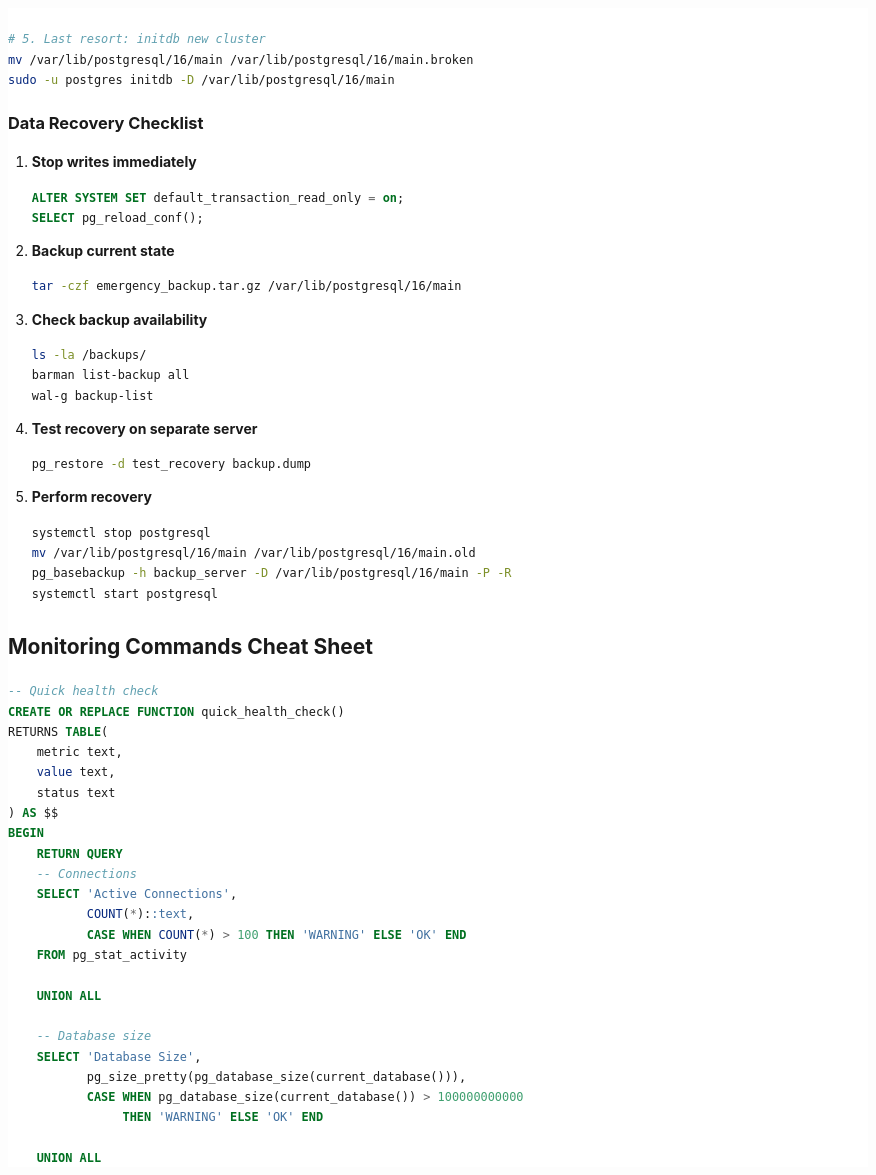 ```bash

# 5. Last resort: initdb new cluster
mv /var/lib/postgresql/16/main /var/lib/postgresql/16/main.broken
sudo -u postgres initdb -D /var/lib/postgresql/16/main
```

### Data Recovery Checklist

1. **Stop writes immediately**
   ```sql
   ALTER SYSTEM SET default_transaction_read_only = on;
   SELECT pg_reload_conf();
   ```

2. **Backup current state**
   ```bash
   tar -czf emergency_backup.tar.gz /var/lib/postgresql/16/main
   ```

3. **Check backup availability**
   ```bash
   ls -la /backups/
   barman list-backup all
   wal-g backup-list
   ```

4. **Test recovery on separate server**
   ```bash
   pg_restore -d test_recovery backup.dump
   ```

5. **Perform recovery**
   ```bash
   systemctl stop postgresql
   mv /var/lib/postgresql/16/main /var/lib/postgresql/16/main.old
   pg_basebackup -h backup_server -D /var/lib/postgresql/16/main -P -R
   systemctl start postgresql
   ```

## Monitoring Commands Cheat Sheet

```sql
-- Quick health check
CREATE OR REPLACE FUNCTION quick_health_check()
RETURNS TABLE(
    metric text,
    value text,
    status text
) AS $$
BEGIN
    RETURN QUERY
    -- Connections
    SELECT 'Active Connections',
           COUNT(*)::text,
           CASE WHEN COUNT(*) > 100 THEN 'WARNING' ELSE 'OK' END
    FROM pg_stat_activity

    UNION ALL

    -- Database size
    SELECT 'Database Size',
           pg_size_pretty(pg_database_size(current_database())),
           CASE WHEN pg_database_size(current_database()) > 100000000000
                THEN 'WARNING' ELSE 'OK' END

    UNION ALL

```